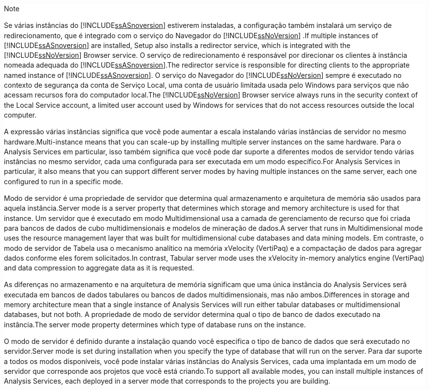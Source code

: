 > [!NOTE]  
>  <span data-ttu-id="73b1f-108">Se várias instâncias do [!INCLUDE[ssASnoversion](../../includes/ssasnoversion-md.md)] estiverem instaladas, a configuração também instalará um serviço de redirecionamento, que é integrado com o serviço do Navegador do [!INCLUDE[ssNoVersion](../../includes/ssnoversion-md.md)] .</span><span class="sxs-lookup"><span data-stu-id="73b1f-108">If multiple instances of [!INCLUDE[ssASnoversion](../../includes/ssasnoversion-md.md)] are installed, Setup also installs a redirector service, which is integrated with the [!INCLUDE[ssNoVersion](../../includes/ssnoversion-md.md)] Browser service.</span></span> <span data-ttu-id="73b1f-109">O serviço de redirecionamento é responsável por direcionar os clientes à instância nomeada adequada do [!INCLUDE[ssASnoversion](../../includes/ssasnoversion-md.md)].</span><span class="sxs-lookup"><span data-stu-id="73b1f-109">The redirector service is responsible for directing clients to the appropriate named instance of [!INCLUDE[ssASnoversion](../../includes/ssasnoversion-md.md)].</span></span> <span data-ttu-id="73b1f-110">O serviço do Navegador do [!INCLUDE[ssNoVersion](../../includes/ssnoversion-md.md)] sempre é executado no contexto de segurança da conta de Serviço Local, uma conta de usuário limitada usada pelo Windows para serviços que não acessam recursos fora do computador local.</span><span class="sxs-lookup"><span data-stu-id="73b1f-110">The [!INCLUDE[ssNoVersion](../../includes/ssnoversion-md.md)] Browser service always runs in the security context of the Local Service account, a limited user account used by Windows for services that do not access resources outside the local computer.</span></span>  
  
 <span data-ttu-id="73b1f-111">A expressão várias instâncias significa que você pode aumentar a escala instalando várias instâncias de servidor no mesmo hardware.</span><span class="sxs-lookup"><span data-stu-id="73b1f-111">Multi-instance means that you can scale-up by installing multiple server instances on the same hardware.</span></span> <span data-ttu-id="73b1f-112">Para o Analysis Services em particular, isso também significa que você pode dar suporte a diferentes modos de servidor tendo várias instâncias no mesmo servidor, cada uma configurada para ser executada em um modo específico.</span><span class="sxs-lookup"><span data-stu-id="73b1f-112">For Analysis Services in particular, it also means that you can support different server modes by having multiple instances on the same server, each one configured to run in a specific mode.</span></span>  
  
 <span data-ttu-id="73b1f-113">Modo de servidor é uma propriedade de servidor que determina qual armazenamento e arquitetura de memória são usados para aquela instância.</span><span class="sxs-lookup"><span data-stu-id="73b1f-113">Server mode is a server property that determines which storage and memory architecture is used for that instance.</span></span> <span data-ttu-id="73b1f-114">Um servidor que é executado em modo Multidimensional usa a camada de gerenciamento de recurso que foi criada para bancos de dados de cubo multidimensionais e modelos de mineração de dados.</span><span class="sxs-lookup"><span data-stu-id="73b1f-114">A server that runs in Multidimensional mode uses the resource management layer that was built for multidimensional cube databases and data mining models.</span></span> <span data-ttu-id="73b1f-115">Em contraste, o modo de servidor de Tabela usa o mecanismo analítico na memória xVelocity (VertiPaq) e a compactação de dados para agregar dados conforme eles forem solicitados.</span><span class="sxs-lookup"><span data-stu-id="73b1f-115">In contrast, Tabular server mode uses the xVelocity in-memory analytics engine (VertiPaq) and data compression to aggregate data as it is requested.</span></span>  
  
 <span data-ttu-id="73b1f-116">As diferenças no armazenamento e na arquitetura de memória significam que uma única instância do Analysis Services será executada em bancos de dados tabulares ou bancos de dados multidimensionais, mas não ambos.</span><span class="sxs-lookup"><span data-stu-id="73b1f-116">Differences in storage and memory architecture mean that a single instance of Analysis Services will run either tabular databases or multidimensional databases, but not both.</span></span> <span data-ttu-id="73b1f-117">A propriedade de modo de servidor determina qual o tipo de banco de dados executado na instância.</span><span class="sxs-lookup"><span data-stu-id="73b1f-117">The server mode property determines which type of database runs on the instance.</span></span>  
  
 <span data-ttu-id="73b1f-118">O modo de servidor é definido durante a instalação quando você especifica o tipo de banco de dados que será executado no servidor.</span><span class="sxs-lookup"><span data-stu-id="73b1f-118">Server mode is set during installation when you specify the type of database that will run on the server.</span></span> <span data-ttu-id="73b1f-119">Para dar suporte a todos os modos disponíveis, você pode instalar várias instâncias do Analysis Services, cada uma implantada em um modo de servidor que corresponde aos projetos que você está criando.</span><span class="sxs-lookup"><span data-stu-id="73b1f-119">To support all available modes, you can install multiple instances of Analysis Services, each deployed in a server mode that corresponds to the projects you are building.</span></span>  
  
